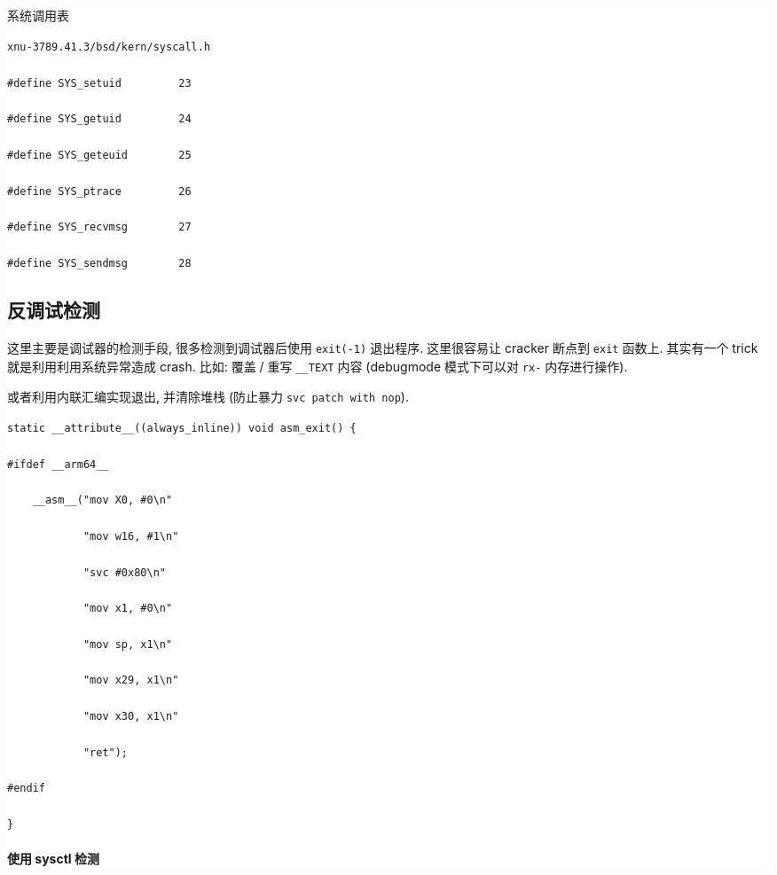 系统调用表

```
xnu-3789.41.3/bsd/kern/syscall.h

#define SYS_setuid         23

#define SYS_getuid         24

#define SYS_geteuid        25

#define SYS_ptrace         26

#define SYS_recvmsg        27

#define SYS_sendmsg        28
```

[](#反调试检测 "反调试检测")反调试检测
-----------------------

这里主要是调试器的检测手段, 很多检测到调试器后使用 `exit(-1)` 退出程序. 这里很容易让 cracker 断点到 `exit` 函数上. 其实有一个 trick 就是利用利用系统异常造成 crash. 比如: 覆盖 / 重写 `__TEXT` 内容 (debugmode 模式下可以对 `rx-` 内存进行操作).

或者利用内联汇编实现退出, 并清除堆栈 (防止暴力 `svc patch with nop`).

```
static __attribute__((always_inline)) void asm_exit() {

#ifdef __arm64__

    __asm__("mov X0, #0\n"

            "mov w16, #1\n"

            "svc #0x80\n"

            "mov x1, #0\n"

            "mov sp, x1\n"

            "mov x29, x1\n"

            "mov x30, x1\n"

            "ret");

#endif

}
```

#### [](#使用-sysctl-检测 "使用 sysctl 检测")使用 sysctl 检测
